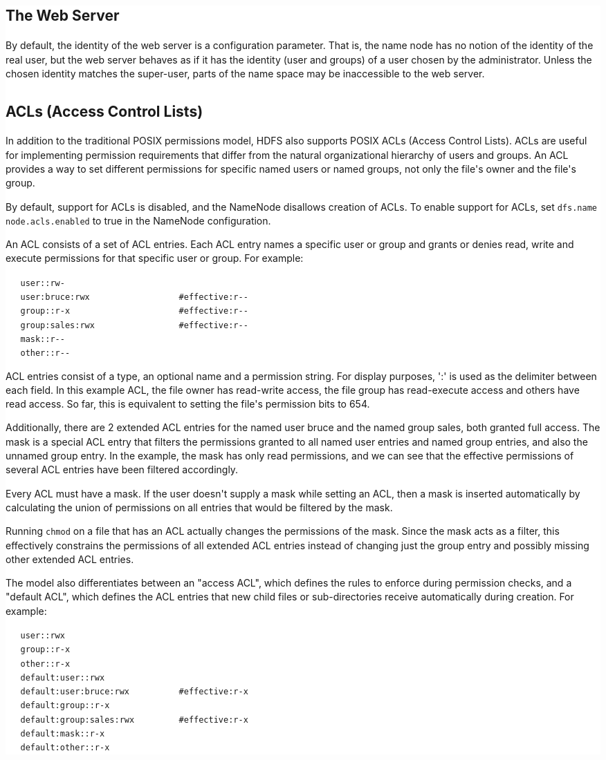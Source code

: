 The Web Server
--------------

By default, the identity of the web server is a configuration parameter. That is, the name node has no notion of the identity of the real user, but the web server behaves as if it has the identity (user and groups) of a user chosen by the administrator. Unless the chosen identity matches the super-user, parts of the name space may be inaccessible to the web server.

ACLs (Access Control Lists)
---------------------------

In addition to the traditional POSIX permissions model, HDFS also supports POSIX ACLs (Access Control Lists). ACLs are useful for implementing permission requirements that differ from the natural organizational hierarchy of users and groups. An ACL provides a way to set different permissions for specific named users or named groups, not only the file's owner and the file's group.

By default, support for ACLs is disabled, and the NameNode disallows creation of ACLs. To enable support for ACLs, set `dfs.namenode.acls.enabled` to true in the NameNode configuration.

An ACL consists of a set of ACL entries. Each ACL entry names a specific user or group and grants or denies read, write and execute permissions for that specific user or group. For example:

       user::rw-
       user:bruce:rwx                  #effective:r--
       group::r-x                      #effective:r--
       group:sales:rwx                 #effective:r--
       mask::r--
       other::r--

ACL entries consist of a type, an optional name and a permission string. For display purposes, ':' is used as the delimiter between each field. In this example ACL, the file owner has read-write access, the file group has read-execute access and others have read access. So far, this is equivalent to setting the file's permission bits to 654.

Additionally, there are 2 extended ACL entries for the named user bruce and the named group sales, both granted full access. The mask is a special ACL entry that filters the permissions granted to all named user entries and named group entries, and also the unnamed group entry. In the example, the mask has only read permissions, and we can see that the effective permissions of several ACL entries have been filtered accordingly.

Every ACL must have a mask. If the user doesn't supply a mask while setting an ACL, then a mask is inserted automatically by calculating the union of permissions on all entries that would be filtered by the mask.

Running `chmod` on a file that has an ACL actually changes the permissions of the mask. Since the mask acts as a filter, this effectively constrains the permissions of all extended ACL entries instead of changing just the group entry and possibly missing other extended ACL entries.

The model also differentiates between an "access ACL", which defines the rules to enforce during permission checks, and a "default ACL", which defines the ACL entries that new child files or sub-directories receive automatically during creation. For example:

       user::rwx
       group::r-x
       other::r-x
       default:user::rwx
       default:user:bruce:rwx          #effective:r-x
       default:group::r-x
       default:group:sales:rwx         #effective:r-x
       default:mask::r-x
       default:other::r-x
